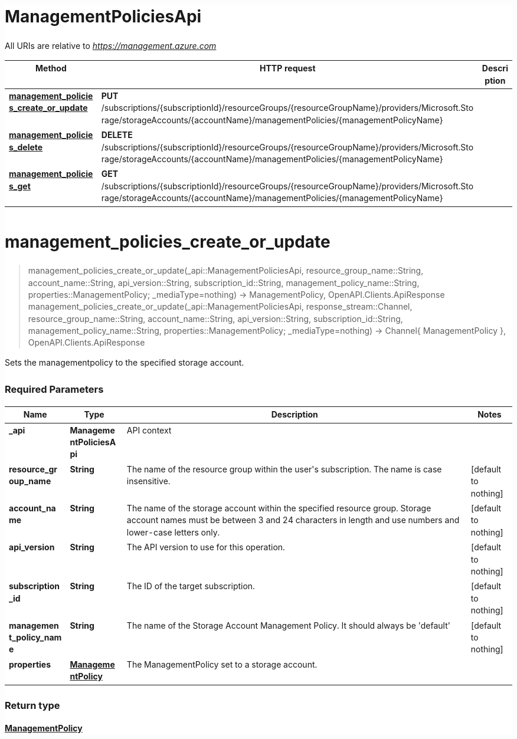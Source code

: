 # ManagementPoliciesApi

All URIs are relative to *https://management.azure.com*

Method | HTTP request | Description
------------- | ------------- | -------------
[**management_policies_create_or_update**](ManagementPoliciesApi.md#management_policies_create_or_update) | **PUT** /subscriptions/{subscriptionId}/resourceGroups/{resourceGroupName}/providers/Microsoft.Storage/storageAccounts/{accountName}/managementPolicies/{managementPolicyName} | 
[**management_policies_delete**](ManagementPoliciesApi.md#management_policies_delete) | **DELETE** /subscriptions/{subscriptionId}/resourceGroups/{resourceGroupName}/providers/Microsoft.Storage/storageAccounts/{accountName}/managementPolicies/{managementPolicyName} | 
[**management_policies_get**](ManagementPoliciesApi.md#management_policies_get) | **GET** /subscriptions/{subscriptionId}/resourceGroups/{resourceGroupName}/providers/Microsoft.Storage/storageAccounts/{accountName}/managementPolicies/{managementPolicyName} | 


# **management_policies_create_or_update**
> management_policies_create_or_update(_api::ManagementPoliciesApi, resource_group_name::String, account_name::String, api_version::String, subscription_id::String, management_policy_name::String, properties::ManagementPolicy; _mediaType=nothing) -> ManagementPolicy, OpenAPI.Clients.ApiResponse <br/>
> management_policies_create_or_update(_api::ManagementPoliciesApi, response_stream::Channel, resource_group_name::String, account_name::String, api_version::String, subscription_id::String, management_policy_name::String, properties::ManagementPolicy; _mediaType=nothing) -> Channel{ ManagementPolicy }, OpenAPI.Clients.ApiResponse



Sets the managementpolicy to the specified storage account.

### Required Parameters

Name | Type | Description  | Notes
------------- | ------------- | ------------- | -------------
 **_api** | **ManagementPoliciesApi** | API context | 
**resource_group_name** | **String**| The name of the resource group within the user&#39;s subscription. The name is case insensitive. | [default to nothing]
**account_name** | **String**| The name of the storage account within the specified resource group. Storage account names must be between 3 and 24 characters in length and use numbers and lower-case letters only. | [default to nothing]
**api_version** | **String**| The API version to use for this operation. | [default to nothing]
**subscription_id** | **String**| The ID of the target subscription. | [default to nothing]
**management_policy_name** | **String**| The name of the Storage Account Management Policy. It should always be &#39;default&#39; | [default to nothing]
**properties** | [**ManagementPolicy**](ManagementPolicy.md)| The ManagementPolicy set to a storage account. | 

### Return type

[**ManagementPolicy**](ManagementPolicy.md)
